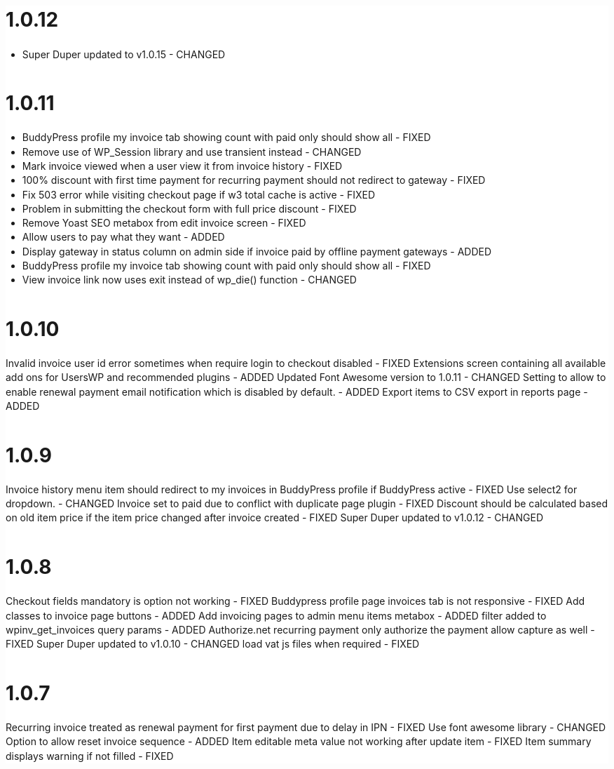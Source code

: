 # 1.0.12
* Super Duper updated to v1.0.15 - CHANGED

# 1.0.11
* BuddyPress profile my invoice tab showing count with paid only should show all - FIXED
* Remove use of WP_Session library and use transient instead - CHANGED
* Mark invoice viewed when a user view it from invoice history - FIXED
* 100% discount with first time payment for recurring payment should not redirect to gateway - FIXED
* Fix 503 error while visiting checkout page if w3 total cache is active - FIXED
* Problem in submitting the checkout form with full price discount - FIXED
* Remove Yoast SEO metabox from edit invoice screen - FIXED
* Allow users to pay what they want - ADDED
* Display gateway in status column on admin side if invoice paid by offline payment gateways - ADDED
* BuddyPress profile my invoice tab showing count with paid only should show all - FIXED
* View invoice link now uses exit instead of wp_die() function - CHANGED

# 1.0.10
Invalid invoice user id error sometimes when require login to checkout disabled - FIXED
Extensions screen containing all available add ons for UsersWP and recommended plugins - ADDED
Updated Font Awesome version to 1.0.11 - CHANGED
Setting to allow to enable renewal payment email notification which is disabled by default. - ADDED
Export items to CSV export in reports page - ADDED

# 1.0.9
Invoice history menu item should redirect to my invoices in BuddyPress profile if BuddyPress active - FIXED
Use select2 for dropdown. - CHANGED
Invoice set to paid due to conflict with duplicate page plugin - FIXED
Discount should be calculated based on old item price if the item price changed after invoice created - FIXED
Super Duper updated to v1.0.12 - CHANGED

# 1.0.8
Checkout fields mandatory is option not working - FIXED
Buddypress profile page invoices tab is not responsive - FIXED
Add classes to invoice page buttons - ADDED
Add invoicing pages to admin menu items metabox - ADDED
filter added to wpinv_get_invoices query params - ADDED
Authorize.net recurring payment only authorize the payment allow capture as well - FIXED
Super Duper updated to v1.0.10 - CHANGED
load vat js files when required - FIXED

# 1.0.7
Recurring invoice treated as renewal payment for first payment due to delay in IPN - FIXED
Use font awesome library - CHANGED
Option to allow reset invoice sequence - ADDED
Item editable meta value not working after update item - FIXED
Item summary displays warning if not filled - FIXED
